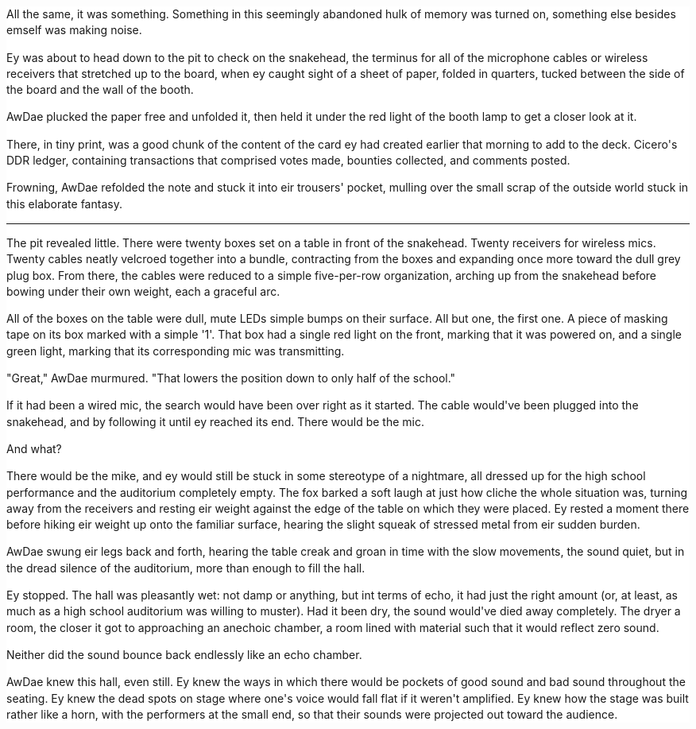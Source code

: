 All the same, it was something.  Something in this seemingly abandoned hulk of memory was turned on, something else besides emself was making noise.

Ey was about to head down to the pit to check on the snakehead, the terminus for all of the microphone cables or wireless receivers that stretched up to the board, when ey caught sight of a sheet of paper, folded in quarters, tucked between the side of the board and the wall of the booth.

AwDae plucked the paper free and unfolded it, then held it under the red light of the booth lamp to get a closer look at it.

There, in tiny print, was a good chunk of the content of the card ey had created earlier that morning to add to the deck.  Cicero's DDR ledger, containing transactions that comprised votes made, bounties collected, and comments posted.

Frowning, AwDae refolded the note and stuck it into eir trousers' pocket, mulling over the small scrap of the outside world stuck in this elaborate fantasy.

-----

The pit revealed little.  There were twenty boxes set on a table in front of the snakehead.  Twenty receivers for wireless mics.  Twenty cables neatly velcroed together into a bundle, contracting from the boxes and expanding once more toward the dull grey plug box.  From there, the cables were reduced to a simple five-per-row organization, arching up from the snakehead before bowing under their own weight, each a graceful arc.

All of the boxes on the table were dull, mute LEDs simple bumps on their surface.  All but one, the first one.  A piece of masking tape on its box marked with a simple '1'.  That box had a single red light on the front, marking that it was powered on, and a single green light, marking that its corresponding mic was transmitting.

"Great," AwDae murmured.  "That lowers the position down to only half of the school."

If it had been a wired mic, the search would have been over right as it started.  The cable would've been plugged into the snakehead, and by following it until ey reached its end.  There would be the mic.

And what?

There would be the mike, and ey would still be stuck in some stereotype of a nightmare, all dressed up for the high school performance and the auditorium completely empty.  The fox barked a soft laugh at just how cliche the whole situation was, turning away from the receivers and resting eir weight against the edge of the table on which they were placed.  Ey rested a moment there before hiking eir weight up onto the familiar surface, hearing the slight squeak of stressed metal from eir sudden burden.

AwDae swung eir legs back and forth, hearing the table creak and groan in time with the slow movements, the sound quiet, but in the dread silence of the auditorium, more than enough to fill the hall.

Ey stopped.  The hall was pleasantly wet: not damp or anything, but int terms of echo, it had just the right amount (or, at least, as much as a high school auditorium was willing to muster).  Had it been dry, the sound would've died away completely.  The dryer a room, the closer it got to approaching an anechoic chamber, a room lined with material such that it would reflect zero sound.

Neither did the sound bounce back endlessly like an echo chamber.

AwDae knew this hall, even still.  Ey knew the ways in which there would be pockets of good sound and bad sound throughout the seating.  Ey knew the dead spots on stage where one's voice would fall flat if it weren't amplified.  Ey knew how the stage was built rather like a horn, with the performers at the small end, so that their sounds were projected out toward the audience.
